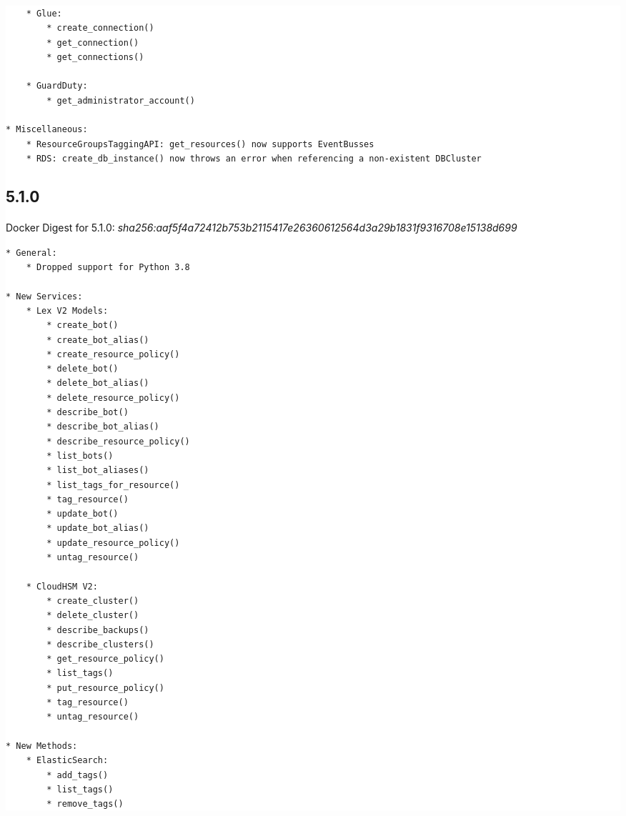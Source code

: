         * Glue:
            * create_connection()
            * get_connection()
            * get_connections()

        * GuardDuty:
            * get_administrator_account()

    * Miscellaneous:
        * ResourceGroupsTaggingAPI: get_resources() now supports EventBusses
        * RDS: create_db_instance() now throws an error when referencing a non-existent DBCluster

5.1.0
-----
Docker Digest for 5.1.0: _sha256:aaf5f4a72412b753b2115417e26360612564d3a29b1831f9316708e15138d699_

    * General:
        * Dropped support for Python 3.8

    * New Services:
        * Lex V2 Models:
            * create_bot()
            * create_bot_alias()
            * create_resource_policy()
            * delete_bot()
            * delete_bot_alias()
            * delete_resource_policy()
            * describe_bot()
            * describe_bot_alias()
            * describe_resource_policy()
            * list_bots()
            * list_bot_aliases()
            * list_tags_for_resource()
            * tag_resource()
            * update_bot()
            * update_bot_alias()
            * update_resource_policy()
            * untag_resource()

        * CloudHSM V2:
            * create_cluster()
            * delete_cluster()
            * describe_backups()
            * describe_clusters()
            * get_resource_policy()
            * list_tags()
            * put_resource_policy()
            * tag_resource()
            * untag_resource()

    * New Methods:
        * ElasticSearch:
            * add_tags()
            * list_tags()
            * remove_tags()
